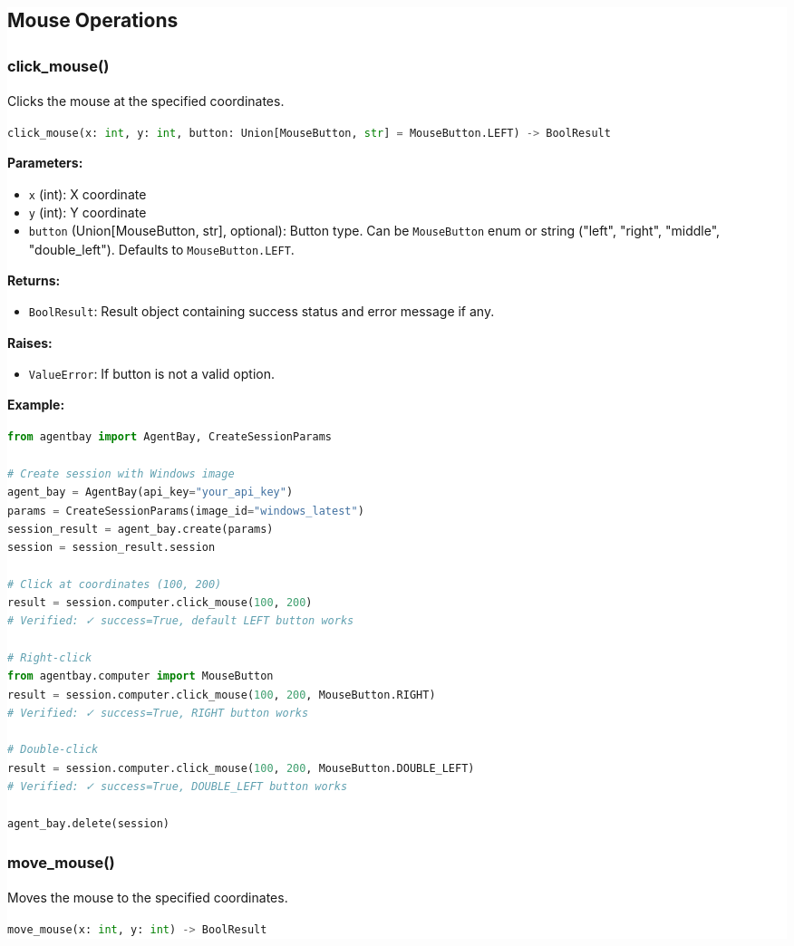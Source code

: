 ## Mouse Operations

### click_mouse()

Clicks the mouse at the specified coordinates.

```python
click_mouse(x: int, y: int, button: Union[MouseButton, str] = MouseButton.LEFT) -> BoolResult
```

**Parameters:**
- `x` (int): X coordinate
- `y` (int): Y coordinate
- `button` (Union[MouseButton, str], optional): Button type. Can be `MouseButton` enum or string ("left", "right", "middle", "double_left"). Defaults to `MouseButton.LEFT`.

**Returns:**
- `BoolResult`: Result object containing success status and error message if any.

**Raises:**
- `ValueError`: If button is not a valid option.

**Example:**
```python
from agentbay import AgentBay, CreateSessionParams

# Create session with Windows image
agent_bay = AgentBay(api_key="your_api_key")
params = CreateSessionParams(image_id="windows_latest")
session_result = agent_bay.create(params)
session = session_result.session

# Click at coordinates (100, 200)
result = session.computer.click_mouse(100, 200)
# Verified: ✓ success=True, default LEFT button works

# Right-click
from agentbay.computer import MouseButton
result = session.computer.click_mouse(100, 200, MouseButton.RIGHT)
# Verified: ✓ success=True, RIGHT button works

# Double-click
result = session.computer.click_mouse(100, 200, MouseButton.DOUBLE_LEFT)
# Verified: ✓ success=True, DOUBLE_LEFT button works

agent_bay.delete(session)
```

### move_mouse()

Moves the mouse to the specified coordinates.

```python
move_mouse(x: int, y: int) -> BoolResult
```
